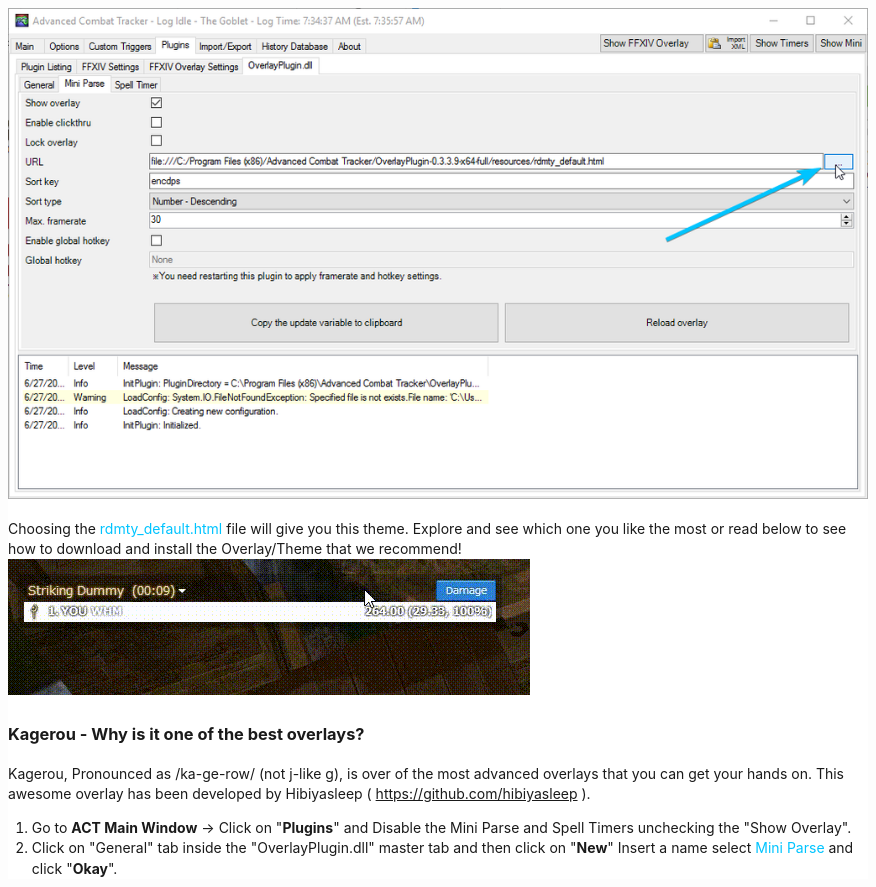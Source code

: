 ![](Advanced%20Combat%20Tracker_2017-06-27_07-36-15.png)

Choosing the <font color="#00c4ff">rdmty_default.html </font> file will give you this theme. Explore and see which one you like the most or read below to see how to download and install the Overlay/Theme that we recommend! <br />
![](act-overlay-theme.gif)

### Kagerou - Why is it one of the best overlays?
Kagerou, Pronounced as /ka-ge-row/ (not j-like g), is over of the most advanced overlays that you can get your hands on. This awesome overlay has been developed by Hibiyasleep ( https://github.com/hibiyasleep ).

1) Go to **ACT Main Window** -> Click on "**Plugins**" and Disable the Mini Parse and Spell Timers unchecking the "Show Overlay". 
2) Click on "General" tab inside the "OverlayPlugin.dll" master tab and then click on "**New**" Insert a name select <font color="#00c4ff">Mini Parse</font> and click "**Okay**". <br />
